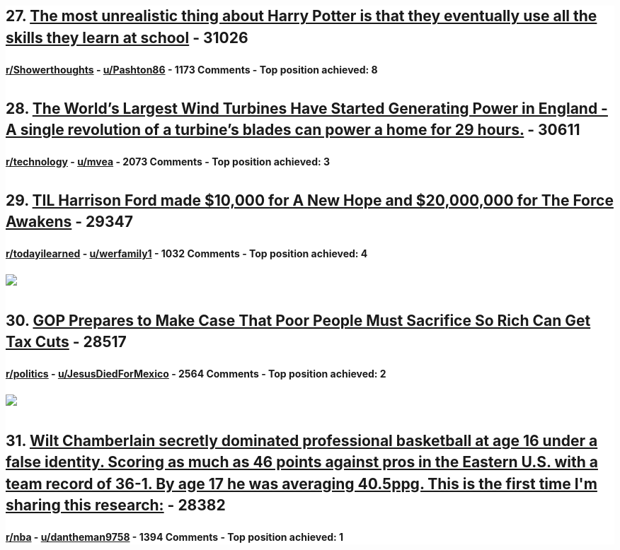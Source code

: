 ## 27. [The most unrealistic thing about Harry Potter is that they eventually use all the skills they learn at school](http://reddit.com/r/Showerthoughts/comments/6ca0ag/the_most_unrealistic_thing_about_harry_potter_is/) - 31026
#### [r/Showerthoughts](http://reddit.com/r/Showerthoughts) - [u/Pashton86](http://reddit.com/u/Pashton86) - 1173 Comments - Top position achieved: 8

## 28. [The World’s Largest Wind Turbines Have Started Generating Power in England - A single revolution of a turbine’s blades can power a home for 29 hours.](http://reddit.com/r/technology/comments/6ca0a3/the_worlds_largest_wind_turbines_have_started/) - 30611
#### [r/technology](http://reddit.com/r/technology) - [u/mvea](http://reddit.com/u/mvea) - 2073 Comments - Top position achieved: 3

## 29. [TIL Harrison Ford made $10,000 for A New Hope and $20,000,000 for The Force Awakens](http://reddit.com/r/todayilearned/comments/6cd1al/til_harrison_ford_made_10000_for_a_new_hope_and/) - 29347
#### [r/todayilearned](http://reddit.com/r/todayilearned) - [u/werfamily1](http://reddit.com/u/werfamily1) - 1032 Comments - Top position achieved: 4

<a href="http://moneynation.com/harrison-ford-star-wars-money/"><img src="https://b.thumbs.redditmedia.com/fnbiOrVaFEuG1j9-sv5K1D8LhuWCticRmom5DskbitM.jpg"></img></a>

## 30. [GOP Prepares to Make Case That Poor People Must Sacrifice So Rich Can Get Tax Cuts](http://reddit.com/r/politics/comments/6cb8s5/gop_prepares_to_make_case_that_poor_people_must/) - 28517
#### [r/politics](http://reddit.com/r/politics) - [u/JesusDiedForMexico](http://reddit.com/u/JesusDiedForMexico) - 2564 Comments - Top position achieved: 2

<a href="http://nymag.com/daily/intelligencer/2017/05/will-gop-sacrifice-safety-net-programs-on-altar-of-tax-cuts.html"><img src="https://b.thumbs.redditmedia.com/BeyB7kds0wKf0eqHFuzhhC01zFQJJ2jXv5cZtzW2uYY.jpg"></img></a>

## 31. [Wilt Chamberlain secretly dominated professional basketball at age 16 under a false identity. Scoring as much as 46 points against pros in the Eastern U.S. with a team record of 36-1. By age 17 he was averaging 40.5ppg. This is the first time I'm sharing this research:](http://reddit.com/r/nba/comments/6cbgx1/wilt_chamberlain_secretly_dominated_professional/) - 28382
#### [r/nba](http://reddit.com/r/nba) - [u/dantheman9758](http://reddit.com/u/dantheman9758) - 1394 Comments - Top position achieved: 1
